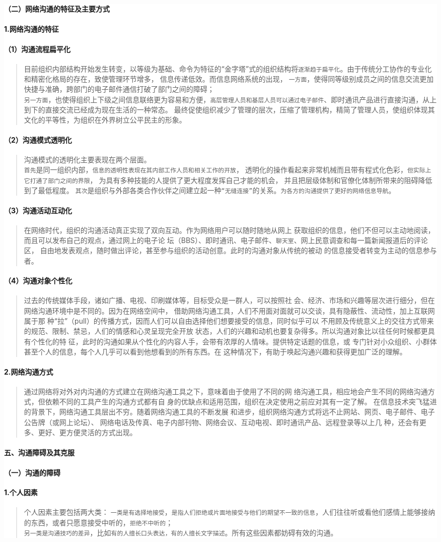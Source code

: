 #### （二）网络沟通的特征及主要方式
#### 1.网络沟通的特征
#### （1）沟通流程扁平化
>   目前组织内部结构开始发生转变，以等级为基础、命令为特征的“金字塔”式的组织结构将`逐渐趋于扁平化`。由于传统分工协作的专业化和精密化格局的存在，致使管理环节增多，
信息传递低效。而信息网络系统的出现，
`一方面`，使得同等级别成员之间的信息交流更加快捷与准确，跨部门的电子邮件通信打破了部门之间的障碍；      
`另一方面`，也使得组织上下级之间信息联络更为容易和方便，`高层管理人员和基层人员可以通过电子邮件`、即时通讯产品进行直接沟通，从上到下的直接交流已经成为现在生活的一种常态。
最终促使组织减少了管理的层次，压缩了管理机构，精简了管理人员，使组织体现其文化的平等性，为组织在外界树立公平民主的形象。

#### （2）沟通模式透明化
>   沟通模式的透明化主要表现在两个层面。   
`首先`是同一组织内部，`信息的透明性表现在其内部工作人员和相关工作的开放`，
透明化的操作看起来非常机械而且带有程式化色彩，`但实际上它打通了部门之间的界限`，
为具有多种技能的人提供了更大程度发挥自己才能的机会，
并且把层级体制和官僚化体制所带来的阻碍降低到了最低程度。
`其次`是组织与外部各类合作伙伴之间建立起一种`“无缝连接”`的关系。`为各方的沟通提供了更好的网络信息导航`。

#### （3）沟通活动互动化
>   在网络时代，组织的沟通活动真正实现了双向互动。作为网络用户可以随时随地从网上
获取组织的信息，他们不但可以主动地阅读，而且可以发布自己的观点，通过网上的电子论
坛（BBS）、即时通讯、电子邮件、`聊天室`、网上民意调查和每一篇新闻报道后的评论区，
自由地发表观点，随时做出评论，甚至参与组织的活动创意。此时的沟通对象从传统的被动
的信息接受者转变为主动的信息参与者。

#### （4）沟通对象个性化
>   过去的传统媒体手段，诸如广播、电视、印刷媒体等，目标受众是一群人，可以按照社
会、经济、市场和兴趣等层次进行细分，但在网络沟通环境中是不同的。因为在网络空间中，
借助网络沟通工具，人们不用面对面就可以交谈，具有隐蔽性、流动性，加上互联网属于那
种“拉”（pull）的传播方式，因而人们可以自由选择他们想要接受的信息，同时似乎可以
不用顾及传统意义上的交往方式带来的规范、限制、禁忌，人们的情感和心灵呈现完全开放
状态，人们的兴趣和动机也要复杂得多。所以沟通对象比以往任何时候都更具有个性化的特
征，此时的沟通如果从个性化的内容人手，会带有浓厚的人情味。提供特定话题的信息，或
专门针对小众组织、小群体甚至个人的信息，每个人几乎可以看到他想看到的所有东西。在
这种情况下，有助于唤起沟通兴趣和获得更加广泛的理解。

#### 2.网络沟通方式
>   通过网络将对外对内沟通的方式建立在网络沟通工具之下，意味着由于使用了不同的网
络沟通工具，相应地会产生不同的网络沟通方式，但依赖不同的工具产生的沟通方式都有自
身的优缺点和适用范围，组织在决定使用之前应对其有一定了解。
在信息技术突飞猛进的背景下，网络沟通工具层出不穷。随着网络沟通工具的不断发展
和进步，组织网络沟通方式将远不止网站、网页、电子邮件、电子公告牌（或网上论坛）、
网络电话及传真、电子内部刊物、网络会议、互动电视、即时通讯产品、远程登录等以上几
种，还会有更多、更好、更方便灵活的方式出现。

#### 五、沟通障碍及其克服
#### （一）沟通的障碍
#### 1.个人因素
>   个人因素主要包括两大类：
`一类是有选择地接受`，`是指人们拒绝或片面地接受与他们的期望不一致的信息`，人们往往听或看他们感情上能够接纳的东西，或者只愿意接受中听的，`拒绝不中听的`；         
`另一类是沟通技巧的差异`，比如`有的人擅长口头表达，有的人擅长文字描述`。所有这些因素都妨碍有效的沟通。
